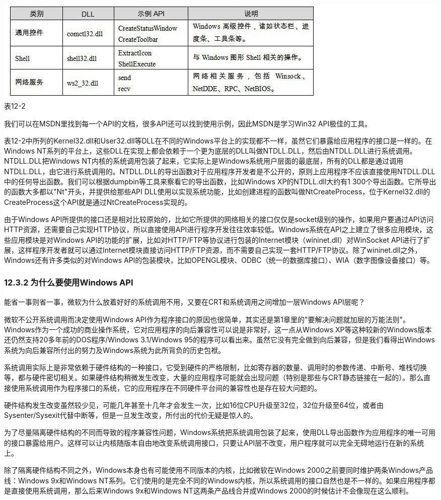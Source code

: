 ![](../Images/12-0-2-2.jpg)\
表12-2

我们可以在MSDN里找到每一个API的文档，很多API还可以找到使用示例，因此MSDN是学习Win32
API极佳的工具。

表12-2中所列的Kernel32.dll和User32.dll等DLL在不同的Windows平台上的实现都不一样，虽然它们暴露给应用程序的接口是一样的。在Windows
NT系列的平台上，这些DLL在实现上都会依赖于一个更为底层的DLL叫做NTDLL.DLL，然后由NTDLL.DLL进行系统调用。NTDLL.DLL把Windows
NT内核的系统调用包装了起来，它实际上是Windows系统用户层面的最底层，所有的DLL都是通过调用NTDLL.DLL，由它进行系统调用的。NTDLL.DLL的导出函数对于应用程序开发者是不公开的，原则上应用程序不应该直接使用NTDLL.DLL中的任何导出函数。我们可以根据dumpbin等工具来察看它的导出函数，比如Windows
XP的NTDLL.dll大约有1
300个导出函数。它所导出的函数大多都以"Nt"开头，并提供给那些API
DLL使用以实现系统功能，比如创建进程的函数叫做NtCreateProcess，位于Kernel32.dll的CreateProcess这个API就是通过NtCreateProcess实现的。

由于Windows
API所提供的接口还是相对比较原始的，比如它所提供的网络相关的接口仅仅是socket级别的操作，如果用户要通过API访问HTTP资源，还需要自己实现HTTP协议，所以直接使用API进行程序开发往往效率较低。Windows系统在API之上建立了很多应用模块，这些应用模块是对Windows
API的功能的扩展，比如对HTTP/FTP等协议进行包装的Internet模块（wininet.dll）对WinSocket
API进行了扩展，这样程序开发者就可以通过Internet模块直接访问HTTP/FTP资源，而不需要自己实现一套HTTP/FTP协议。除了wininet.dll之外，Windows还有许多类似的对Windows
API的包装模块，比如OPENGL模块、ODBC（统一的数据库接口）、WIA（数字图像设备接口）等。

### 12.3.2 为什么要使用Windows API

能省一事则省一事，微软为什么放着好好的系统调用不用，又要在CRT和系统调用之间增加一层Windows
API层呢？

微软不公开系统调用而决定使用Windows
API作为程序接口的原因也很简单，其实还是第1章里的"要解决问题就加层的万能法则"。Windows作为一个成功的商业操作系统，它对应用程序的向后兼容性可以说是非常好，这一点从Windows
XP等这种较新的Windows版本还仍然支持20多年前的DOS程序/Windows 3.1/Windows
95的程序可以看出来。虽然它没有完全做到向后兼容，但是我们看得出Windows系统为向后兼容所付出的努力及Windows系统为此所背负的历史包袱。

系统调用实际上是非常依赖于硬件结构的一种接口，它受到硬件的严格限制，比如寄存器的数量、调用时的参数传递、中断号、堆栈切换等，都与硬件密切相关。如果硬件结构稍微发生改变，大量的应用程序可能就会出现问题（特别是那些与CRT静态链接在一起的）。那么直接使用系统调用作为程序接口的系统，它的应用程序在不同硬件平台间的兼容性也是存在较大问题的。

硬件结构发生改变虽然较少见，可能几年甚至十几年才会发生一次，比如16位CPU升级至32位，32位升级至64位，或者由Sysenter/Sysexit代替中断等，但是一旦发生改变，所付出的代价无疑是惊人的。

为了尽量隔离硬件结构的不同而导致的程序兼容性问题，Windows系统把系统调用包装了起来，使用DLL导出函数作为应用程序的唯一可用的接口暴露给用户。这样可以让内核随版本自由地改变系统调用接口，只要让API层不改变，用户程序就可以完全无碍地运行在新的系统上。

除了隔离硬件结构不同之外，Windows本身也有可能使用不同版本的内核，比如微软在Windows
2000之前要同时维护两条Windows产品线：Windows 9x和Windows
NT系列。它们使用的是完全不同的Windows内核，所以系统调用的接口自然也是不一样的。如果应用程序都是直接使用系统调用，那么后来Windows
9x和Windows NT这两条产品线合并成Windows
2000的时候估计不会像现在这么顺利。
